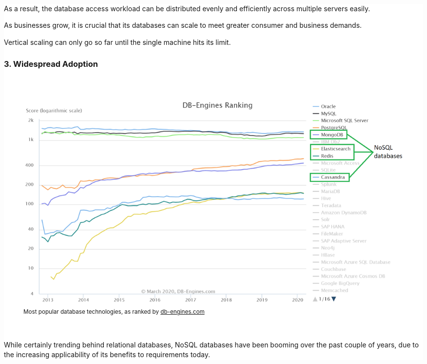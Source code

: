 As a result, the database access workload can be distributed evenly and efficiently across
multiple servers easily.

<box type="success" light>

As businesses grow, it is crucial that its databases can scale to meet greater consumer and business demands.

<div>
<tooltip content="increasing the processing power of the machine">Vertical scaling</tooltip> can only go so far until the single machine hits its limit.</div>
</box>

### 3. Widespread Adoption

<br>
<figure>
<img src="databaseSurvey.png" width="100%" class="d-block mx-auto" />
<figcaption>
<small>Most popular database technologies, as ranked by <a href="https://www.db-engines.com/en/ranking">db-engines.com</a></small>
</figcaption>
</figure>
<br>

While certainly trending behind relational databases, NoSQL databases have been <tooltip content="Amazon uses a proprietary NoSQL database!">booming</tooltip> over the past couple of years,
due to the increasing applicability of its benefits to requirements today. 
